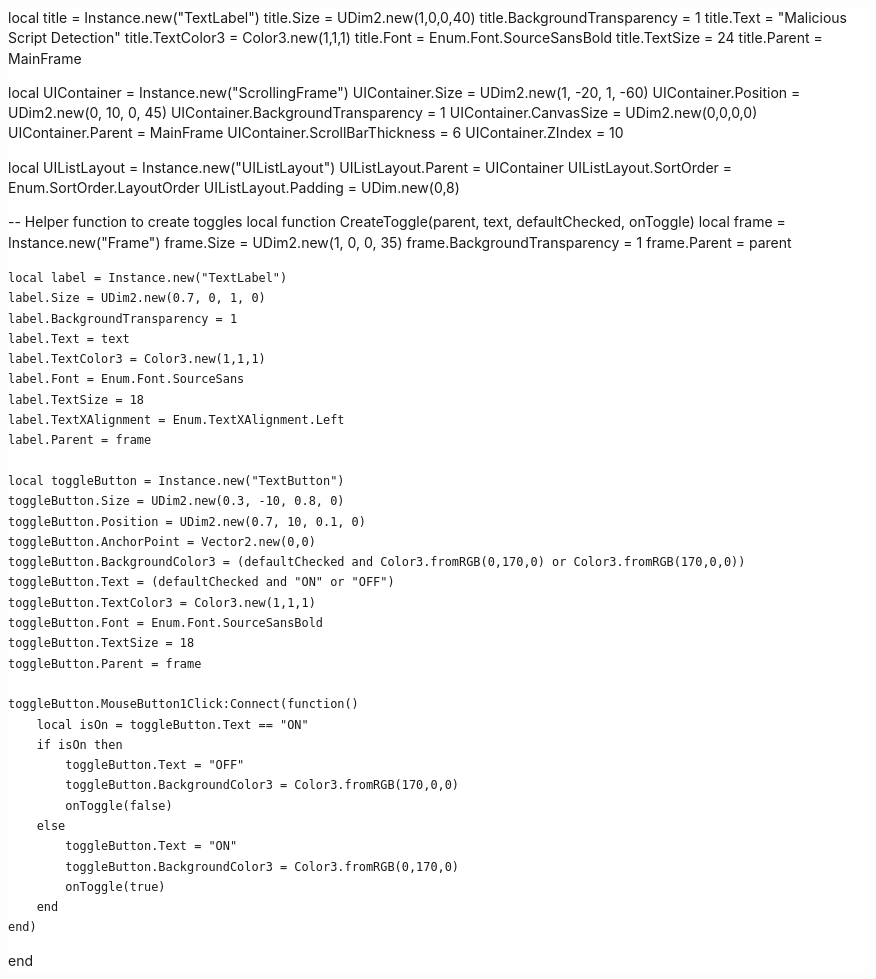 local title = Instance.new("TextLabel")
title.Size = UDim2.new(1,0,0,40)
title.BackgroundTransparency = 1
title.Text = "Malicious Script Detection"
title.TextColor3 = Color3.new(1,1,1)
title.Font = Enum.Font.SourceSansBold
title.TextSize = 24
title.Parent = MainFrame

local UIContainer = Instance.new("ScrollingFrame")
UIContainer.Size = UDim2.new(1, -20, 1, -60)
UIContainer.Position = UDim2.new(0, 10, 0, 45)
UIContainer.BackgroundTransparency = 1
UIContainer.CanvasSize = UDim2.new(0,0,0,0)
UIContainer.Parent = MainFrame
UIContainer.ScrollBarThickness = 6
UIContainer.ZIndex = 10

local UIListLayout = Instance.new("UIListLayout")
UIListLayout.Parent = UIContainer
UIListLayout.SortOrder = Enum.SortOrder.LayoutOrder
UIListLayout.Padding = UDim.new(0,8)

-- Helper function to create toggles
local function CreateToggle(parent, text, defaultChecked, onToggle)
    local frame = Instance.new("Frame")
    frame.Size = UDim2.new(1, 0, 0, 35)
    frame.BackgroundTransparency = 1
    frame.Parent = parent

    local label = Instance.new("TextLabel")
    label.Size = UDim2.new(0.7, 0, 1, 0)
    label.BackgroundTransparency = 1
    label.Text = text
    label.TextColor3 = Color3.new(1,1,1)
    label.Font = Enum.Font.SourceSans
    label.TextSize = 18
    label.TextXAlignment = Enum.TextXAlignment.Left
    label.Parent = frame

    local toggleButton = Instance.new("TextButton")
    toggleButton.Size = UDim2.new(0.3, -10, 0.8, 0)
    toggleButton.Position = UDim2.new(0.7, 10, 0.1, 0)
    toggleButton.AnchorPoint = Vector2.new(0,0)
    toggleButton.BackgroundColor3 = (defaultChecked and Color3.fromRGB(0,170,0) or Color3.fromRGB(170,0,0))
    toggleButton.Text = (defaultChecked and "ON" or "OFF")
    toggleButton.TextColor3 = Color3.new(1,1,1)
    toggleButton.Font = Enum.Font.SourceSansBold
    toggleButton.TextSize = 18
    toggleButton.Parent = frame

    toggleButton.MouseButton1Click:Connect(function()
        local isOn = toggleButton.Text == "ON"
        if isOn then
            toggleButton.Text = "OFF"
            toggleButton.BackgroundColor3 = Color3.fromRGB(170,0,0)
            onToggle(false)
        else
            toggleButton.Text = "ON"
            toggleButton.BackgroundColor3 = Color3.fromRGB(0,170,0)
            onToggle(true)
        end
    end)
end
